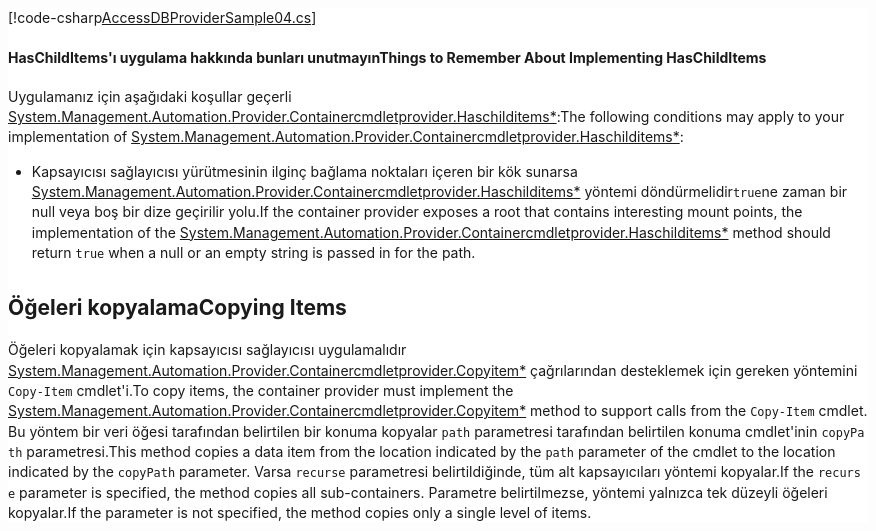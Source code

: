 [!code-csharp[AccessDBProviderSample04.cs](../../powershell-sdk-samples/SDK-2.0/csharp/AccessDBProviderSample04/AccessDBProviderSample04.cs#L1094-L1097 "AccessDBProviderSample04.cs")]

#### <a name="things-to-remember-about-implementing-haschilditems"></a><span data-ttu-id="a6316-294">HasChildItems'ı uygulama hakkında bunları unutmayın</span><span class="sxs-lookup"><span data-stu-id="a6316-294">Things to Remember About Implementing HasChildItems</span></span>

<span data-ttu-id="a6316-295">Uygulamanız için aşağıdaki koşullar geçerli [System.Management.Automation.Provider.Containercmdletprovider.Haschilditems\*](/dotnet/api/System.Management.Automation.Provider.ContainerCmdletProvider.HasChildItems):</span><span class="sxs-lookup"><span data-stu-id="a6316-295">The following conditions may apply to your implementation of [System.Management.Automation.Provider.Containercmdletprovider.Haschilditems\*](/dotnet/api/System.Management.Automation.Provider.ContainerCmdletProvider.HasChildItems):</span></span>

- <span data-ttu-id="a6316-296">Kapsayıcısı sağlayıcısı yürütmesinin ilginç bağlama noktaları içeren bir kök sunarsa [System.Management.Automation.Provider.Containercmdletprovider.Haschilditems\*](/dotnet/api/System.Management.Automation.Provider.ContainerCmdletProvider.HasChildItems) yöntemi döndürmelidir`true`ne zaman bir null veya boş bir dize geçirilir yolu.</span><span class="sxs-lookup"><span data-stu-id="a6316-296">If the container provider exposes a root that contains interesting mount points, the implementation of the [System.Management.Automation.Provider.Containercmdletprovider.Haschilditems\*](/dotnet/api/System.Management.Automation.Provider.ContainerCmdletProvider.HasChildItems) method should return `true` when a null or an empty string is passed in for the path.</span></span>

## <a name="copying-items"></a><span data-ttu-id="a6316-297">Öğeleri kopyalama</span><span class="sxs-lookup"><span data-stu-id="a6316-297">Copying Items</span></span>

<span data-ttu-id="a6316-298">Öğeleri kopyalamak için kapsayıcısı sağlayıcısı uygulamalıdır [System.Management.Automation.Provider.Containercmdletprovider.Copyitem\*](/dotnet/api/System.Management.Automation.Provider.ContainerCmdletProvider.CopyItem) çağrılarından desteklemek için gereken yöntemini `Copy-Item` cmdlet'i.</span><span class="sxs-lookup"><span data-stu-id="a6316-298">To copy items, the container provider must implement the [System.Management.Automation.Provider.Containercmdletprovider.Copyitem\*](/dotnet/api/System.Management.Automation.Provider.ContainerCmdletProvider.CopyItem) method to support calls from the `Copy-Item` cmdlet.</span></span> <span data-ttu-id="a6316-299">Bu yöntem bir veri öğesi tarafından belirtilen bir konuma kopyalar `path` parametresi tarafından belirtilen konuma cmdlet'inin `copyPath` parametresi.</span><span class="sxs-lookup"><span data-stu-id="a6316-299">This method copies a data item from the location indicated by the `path` parameter of the cmdlet to the location indicated by the `copyPath` parameter.</span></span> <span data-ttu-id="a6316-300">Varsa `recurse` parametresi belirtildiğinde, tüm alt kapsayıcıları yöntemi kopyalar.</span><span class="sxs-lookup"><span data-stu-id="a6316-300">If the `recurse` parameter is specified, the method copies all sub-containers.</span></span> <span data-ttu-id="a6316-301">Parametre belirtilmezse, yöntemi yalnızca tek düzeyli öğeleri kopyalar.</span><span class="sxs-lookup"><span data-stu-id="a6316-301">If the parameter is not specified, the method copies only a single level of items.</span></span>

